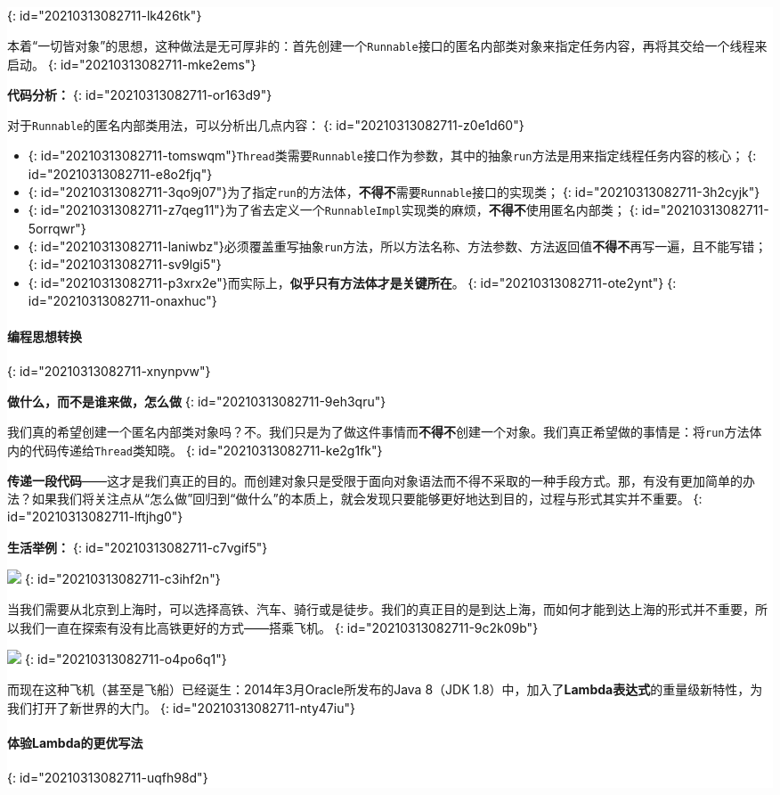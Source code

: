 ```java
```
{: id="20210313082711-lk426tk"}

本着“一切皆对象”的思想，这种做法是无可厚非的：首先创建一个`Runnable`接口的匿名内部类对象来指定任务内容，再将其交给一个线程来启动。
{: id="20210313082711-mke2ems"}

**代码分析：**
{: id="20210313082711-or163d9"}

对于`Runnable`的匿名内部类用法，可以分析出几点内容：
{: id="20210313082711-z0e1d60"}

* {: id="20210313082711-tomswqm"}`Thread`类需要`Runnable`接口作为参数，其中的抽象`run`方法是用来指定线程任务内容的核心；
  {: id="20210313082711-e8o2fjq"}
* {: id="20210313082711-3qo9j07"}为了指定`run`的方法体，**不得不**需要`Runnable`接口的实现类；
  {: id="20210313082711-3h2cyjk"}
* {: id="20210313082711-z7qeg11"}为了省去定义一个`RunnableImpl`实现类的麻烦，**不得不**使用匿名内部类；
  {: id="20210313082711-5orrqwr"}
* {: id="20210313082711-laniwbz"}必须覆盖重写抽象`run`方法，所以方法名称、方法参数、方法返回值**不得不**再写一遍，且不能写错；
  {: id="20210313082711-sv9lgi5"}
* {: id="20210313082711-p3xrx2e"}而实际上，**似乎只有方法体才是关键所在**。
  {: id="20210313082711-ote2ynt"}
{: id="20210313082711-onaxhuc"}

#### 编程思想转换
{: id="20210313082711-xnynpvw"}

**做什么，而不是谁来做，怎么做**
{: id="20210313082711-9eh3qru"}

我们真的希望创建一个匿名内部类对象吗？不。我们只是为了做这件事情而**不得不**创建一个对象。我们真正希望做的事情是：将`run`方法体内的代码传递给`Thread`类知晓。
{: id="20210313082711-ke2g1fk"}

**传递一段代码**——这才是我们真正的目的。而创建对象只是受限于面向对象语法而不得不采取的一种手段方式。那，有没有更加简单的办法？如果我们将关注点从“怎么做”回归到“做什么”的本质上，就会发现只要能够更好地达到目的，过程与形式其实并不重要。
{: id="20210313082711-lftjhg0"}

**生活举例：**
{: id="20210313082711-c7vgif5"}

![](imgs22/01-%E4%BA%A4%E9%80%9A%E6%96%B9%E5%BC%8F.png)
{: id="20210313082711-c3ihf2n"}

当我们需要从北京到上海时，可以选择高铁、汽车、骑行或是徒步。我们的真正目的是到达上海，而如何才能到达上海的形式并不重要，所以我们一直在探索有没有比高铁更好的方式——搭乘飞机。
{: id="20210313082711-9c2k09b"}

![](imgs22/02-Lambda.png)
{: id="20210313082711-o4po6q1"}

而现在这种飞机（甚至是飞船）已经诞生：2014年3月Oracle所发布的Java 8（JDK 1.8）中，加入了**Lambda表达式**的重量级新特性，为我们打开了新世界的大门。
{: id="20210313082711-nty47iu"}

#### 体验Lambda的更优写法
{: id="20210313082711-uqfh98d"}
